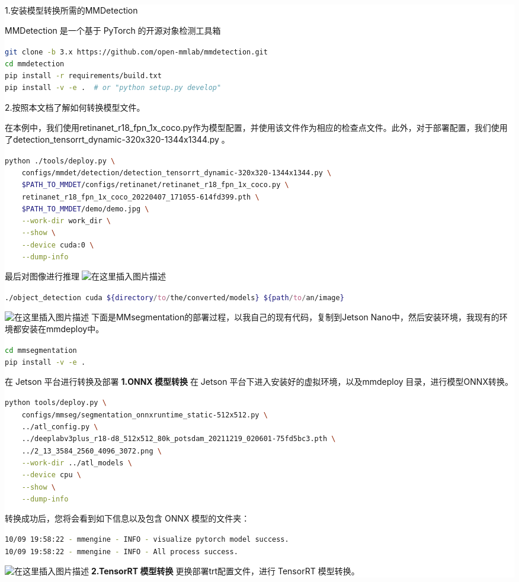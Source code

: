 1.安装模型转换所需的MMDetection

MMDetection 是一个基于 PyTorch 的开源对象检测工具箱

```bash
git clone -b 3.x https://github.com/open-mmlab/mmdetection.git
cd mmdetection
pip install -r requirements/build.txt
pip install -v -e .  # or "python setup.py develop"
```
2.按照本文档了解如何转换模型文件。

在本例中，我们使用retinanet_r18_fpn_1x_coco.py作为模型配置，并使用该文件作为相应的检查点文件。此外，对于部署配置，我们使用了detection_tensorrt_dynamic-320x320-1344x1344.py 。

```bash
python ./tools/deploy.py \
    configs/mmdet/detection/detection_tensorrt_dynamic-320x320-1344x1344.py \
    $PATH_TO_MMDET/configs/retinanet/retinanet_r18_fpn_1x_coco.py \
    retinanet_r18_fpn_1x_coco_20220407_171055-614fd399.pth \
    $PATH_TO_MMDET/demo/demo.jpg \
    --work-dir work_dir \
    --show \
    --device cuda:0 \
    --dump-info
```
最后对图像进行推理
![在这里插入图片描述](https://i-blog.csdnimg.cn/direct/be0b64af09fb404d9ee817b497c4023f.png)

```bash
./object_detection cuda ${directory/to/the/converted/models} ${path/to/an/image}
```
![在这里插入图片描述](https://i-blog.csdnimg.cn/direct/31aae0a3f7d34deead96f12616c19705.png)
下面是MMsegmentation的部署过程，以我自己的现有代码，复制到Jetson Nano中，然后安装环境，我现有的环境都安装在mmdeploy中。

```bash
cd mmsegmentation
pip install -v -e .
```
在 Jetson 平台进行转换及部署
**1.ONNX 模型转换**
在 Jetson 平台下进入安装好的虚拟环境，以及mmdeploy 目录，进行模型ONNX转换。

```bash
python tools/deploy.py \
    configs/mmseg/segmentation_onnxruntime_static-512x512.py \
    ../atl_config.py \
    ../deeplabv3plus_r18-d8_512x512_80k_potsdam_20211219_020601-75fd5bc3.pth \
    ../2_13_3584_2560_4096_3072.png \
    --work-dir ../atl_models \
    --device cpu \
    --show \
    --dump-info

```
转换成功后，您将会看到如下信息以及包含 ONNX 模型的文件夹：
```bash
10/09 19:58:22 - mmengine - INFO - visualize pytorch model success.
10/09 19:58:22 - mmengine - INFO - All process success.
```
![在这里插入图片描述](https://i-blog.csdnimg.cn/direct/ceba4019630741c1be2231f3ccd557a1.png)
**2.TensorRT 模型转换**
更换部署trt配置文件，进行 TensorRT 模型转换。
